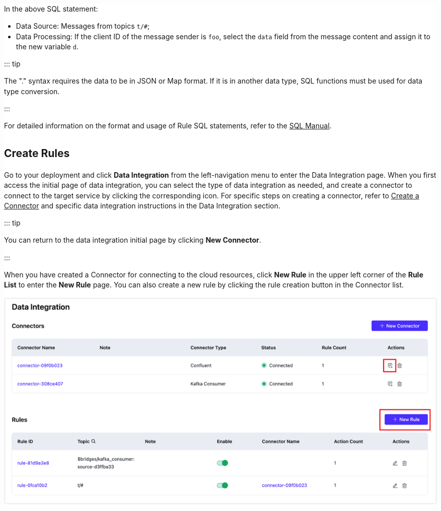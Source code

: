 In the above SQL statement:

- Data Source: Messages from topics `t/#`;
- Data Processing: If the client ID of the message sender is `foo`, select the `data` field from the message content and assign it to the new variable `d`.

::: tip 

The "." syntax requires the data to be in JSON or Map format. If it is in another data type, SQL functions must be used for data type conversion. 

:::

For detailed information on the format and usage of Rule SQL statements, refer to the [SQL Manual](https://docs.emqx.com/en/enterprise/latest/data-integration/rule-sql-syntax.html).

## Create Rules

Go to your deployment and click **Data Integration** from the left-navigation menu to enter the Data Integration page. When you first access the initial page of data integration, you can select the type of data integration as needed, and create a connector to connect to the target service by clicking the corresponding icon. For specific steps on creating a connector, refer to [Create a Connector](./connectors.md#create-a-connector) and specific data integration instructions in the Data Integration section.

::: tip

You can return to the data integration initial page by clicking **New Connector**.

:::

When you have created a Connector for connecting to the cloud resources, click **New Rule** in the upper left corner of the **Rule List** to enter the **New Rule** page. You can also create a new rule by clicking the rule creation button in the Connector list.

![rules](./_assets/rule_02.png)
